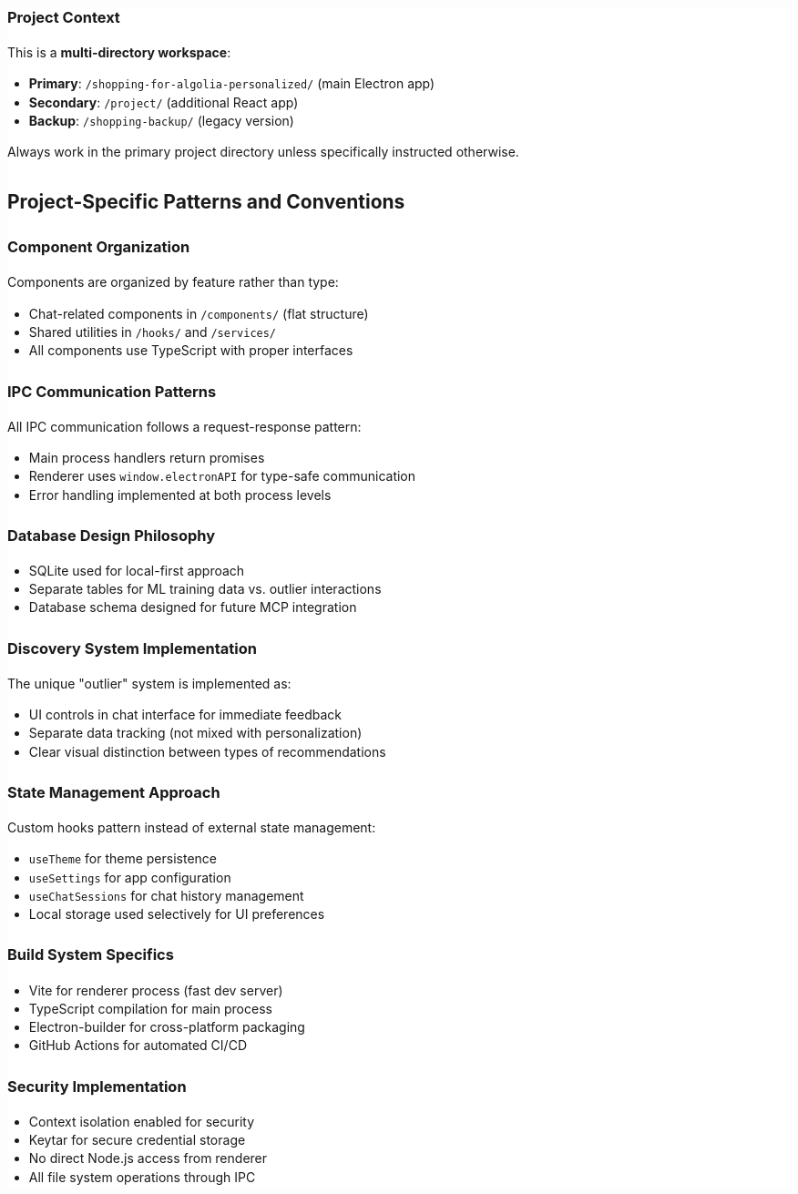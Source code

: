 ### Project Context
This is a **multi-directory workspace**:
- **Primary**: `/shopping-for-algolia-personalized/` (main Electron app)
- **Secondary**: `/project/` (additional React app)
- **Backup**: `/shopping-backup/` (legacy version)

Always work in the primary project directory unless specifically instructed otherwise.

## Project-Specific Patterns and Conventions

### Component Organization
Components are organized by feature rather than type:
- Chat-related components in `/components/` (flat structure)
- Shared utilities in `/hooks/` and `/services/`
- All components use TypeScript with proper interfaces

### IPC Communication Patterns
All IPC communication follows a request-response pattern:
- Main process handlers return promises
- Renderer uses `window.electronAPI` for type-safe communication
- Error handling implemented at both process levels

### Database Design Philosophy
- SQLite used for local-first approach
- Separate tables for ML training data vs. outlier interactions
- Database schema designed for future MCP integration

### Discovery System Implementation
The unique "outlier" system is implemented as:
- UI controls in chat interface for immediate feedback
- Separate data tracking (not mixed with personalization)
- Clear visual distinction between types of recommendations

### State Management Approach
Custom hooks pattern instead of external state management:
- `useTheme` for theme persistence
- `useSettings` for app configuration
- `useChatSessions` for chat history management
- Local storage used selectively for UI preferences

### Build System Specifics
- Vite for renderer process (fast dev server)
- TypeScript compilation for main process
- Electron-builder for cross-platform packaging
- GitHub Actions for automated CI/CD

### Security Implementation
- Context isolation enabled for security
- Keytar for secure credential storage
- No direct Node.js access from renderer
- All file system operations through IPC
